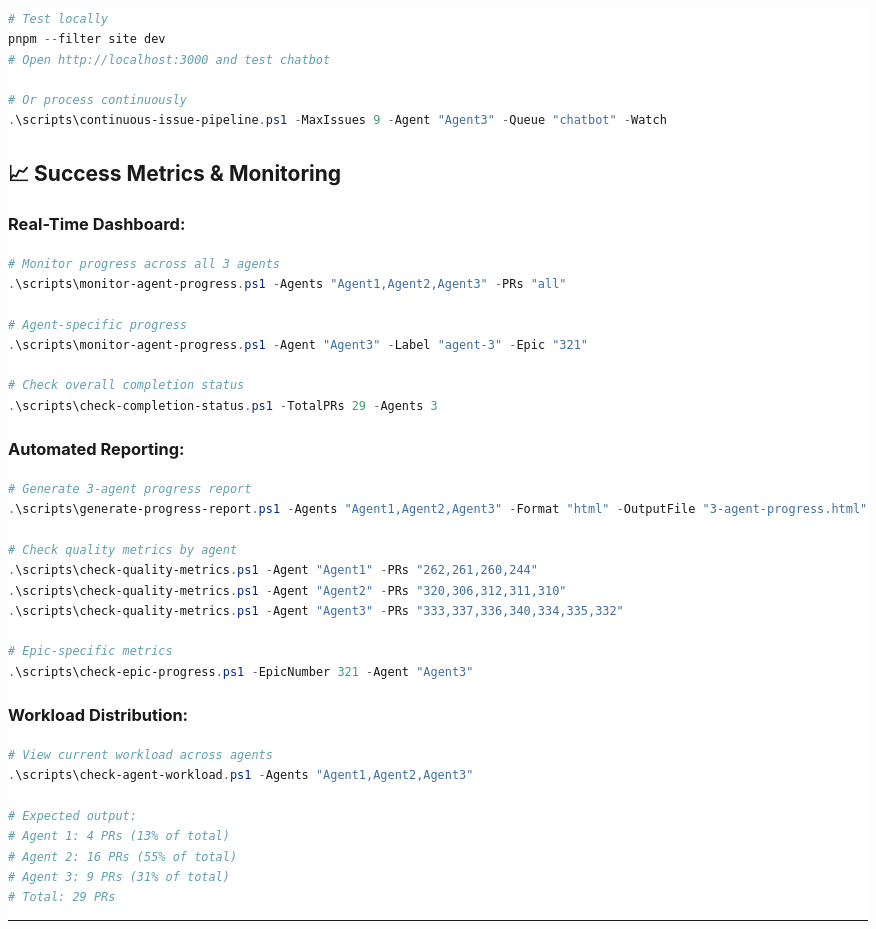 ```powershell
# Test locally
pnpm --filter site dev
# Open http://localhost:3000 and test chatbot

# Or process continuously
.\scripts\continuous-issue-pipeline.ps1 -MaxIssues 9 -Agent "Agent3" -Queue "chatbot" -Watch
```

## 📈 **Success Metrics & Monitoring**

### **Real-Time Dashboard:**
```powershell
# Monitor progress across all 3 agents
.\scripts\monitor-agent-progress.ps1 -Agents "Agent1,Agent2,Agent3" -PRs "all"

# Agent-specific progress
.\scripts\monitor-agent-progress.ps1 -Agent "Agent3" -Label "agent-3" -Epic "321"

# Check overall completion status
.\scripts\check-completion-status.ps1 -TotalPRs 29 -Agents 3
```

### **Automated Reporting:**
```powershell
# Generate 3-agent progress report
.\scripts\generate-progress-report.ps1 -Agents "Agent1,Agent2,Agent3" -Format "html" -OutputFile "3-agent-progress.html"

# Check quality metrics by agent
.\scripts\check-quality-metrics.ps1 -Agent "Agent1" -PRs "262,261,260,244"
.\scripts\check-quality-metrics.ps1 -Agent "Agent2" -PRs "320,306,312,311,310"
.\scripts\check-quality-metrics.ps1 -Agent "Agent3" -PRs "333,337,336,340,334,335,332"

# Epic-specific metrics
.\scripts\check-epic-progress.ps1 -EpicNumber 321 -Agent "Agent3"
```

### **Workload Distribution:**
```powershell
# View current workload across agents
.\scripts\check-agent-workload.ps1 -Agents "Agent1,Agent2,Agent3"

# Expected output:
# Agent 1: 4 PRs (13% of total)
# Agent 2: 16 PRs (55% of total)
# Agent 3: 9 PRs (31% of total)
# Total: 29 PRs
```

---
